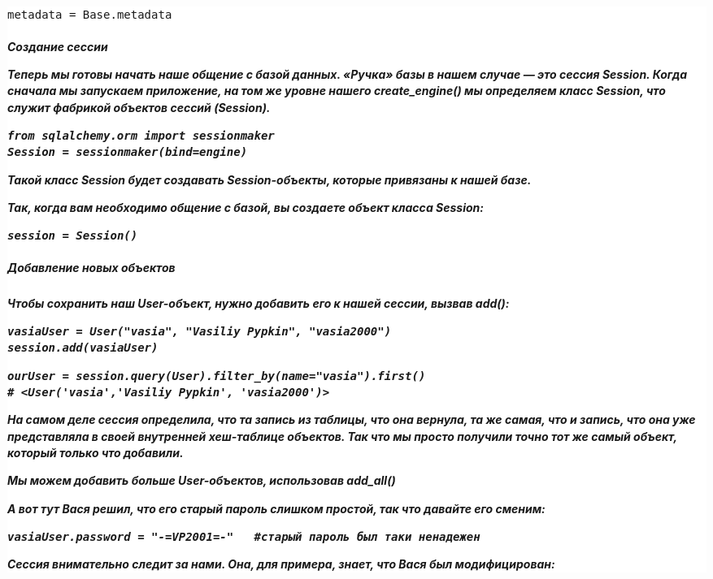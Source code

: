 <div class="mw-highlight mw-content-ltr" dir="ltr"><pre><span></span><span class="n">metadata</span> <span class="o">=</span> <span class="n">Base</span><span class="o">.</span><span class="n">metadata</span>
</pre></div>
</p>
<h5><span id=".D0.A1.D0.BE.D0.B7.D0.B4.D0.B0.D0.BD.D0.B8.D0.B5_.D1.81.D0.B5.D1.81.D1.81.D0.B8.D0.B8"></span><span class="mw-headline" id="Создание_сессии">Создание сессии
</p>
<p>Теперь мы готовы начать наше общение с базой данных. «Ручка» базы в нашем случае&#160;— это сессия <i>Session</i>. Когда сначала мы запускаем приложение, на том же уровне нашего <i>create_engine()</i> мы определяем класс <i>Session</i>, что служит фабрикой объектов <i>сессий</i> (<i>Session</i>).
</p>
<div class="mw-highlight mw-content-ltr" dir="ltr"><pre><span></span><span class="kn">from</span> <span class="nn">sqlalchemy.orm</span> <span class="kn">import</span> <span class="n">sessionmaker</span>
<span class="n">Session</span> <span class="o">=</span> <span class="n">sessionmaker</span><span class="p">(</span><span class="n">bind</span><span class="o">=</span><span class="n">engine</span><span class="p">)</span>
</pre></div>
<p>Такой класс <i>Session</i> будет создавать Session-объекты, которые привязаны к нашей базе.
</p><p> Так, когда вам необходимо общение с базой, вы создаете объект класса <i>Session</i>:
</p>
<div class="mw-highlight mw-content-ltr" dir="ltr"><pre><span></span><span class="n">session</span> <span class="o">=</span> <span class="n">Session</span><span class="p">()</span>
</pre></div>
</p>
<h5><span id=".D0.94.D0.BE.D0.B1.D0.B0.D0.B2.D0.BB.D0.B5.D0.BD.D0.B8.D0.B5_.D0.BD.D0.BE.D0.B2.D1.8B.D1.85_.D0.BE.D0.B1.D1.8A.D0.B5.D0.BA.D1.82.D0.BE.D0.B2"></span><span class="mw-headline" id="Добавление_новых_объектов">Добавление новых объектов</span><span class="mw-editsection"></span></span></h5>
<p>Чтобы сохранить наш User-объект, нужно добавить его к нашей сессии, вызвав <i>add()</i>:
</p>
<div class="mw-highlight mw-content-ltr" dir="ltr"><pre><span></span><span class="n">vasiaUser</span> <span class="o">=</span> <span class="n">User</span><span class="p">(</span><span class="s2">&quot;vasia&quot;</span><span class="p">,</span> <span class="s2">&quot;Vasiliy Pypkin&quot;</span><span class="p">,</span> <span class="s2">&quot;vasia2000&quot;</span><span class="p">)</span>
<span class="n">session</span><span class="o">.</span><span class="n">add</span><span class="p">(</span><span class="n">vasiaUser</span><span class="p">)</span>
</pre></div>
</p>
<div class="mw-highlight mw-content-ltr" dir="ltr"><pre><span></span><span class="n">ourUser</span> <span class="o">=</span> <span class="n">session</span><span class="o">.</span><span class="n">query</span><span class="p">(</span><span class="n">User</span><span class="p">)</span><span class="o">.</span><span class="n">filter_by</span><span class="p">(</span><span class="n">name</span><span class="o">=</span><span class="s2">&quot;vasia&quot;</span><span class="p">)</span><span class="o">.</span><span class="n">first</span><span class="p">()</span>
<span class="c1"># &lt;User(&#39;vasia&#39;,&#39;Vasiliy Pypkin&#39;, &#39;vasia2000&#39;)&gt;</span>
</pre></div>
<p>На самом деле сессия определила, что та запись из таблицы, что она вернула, та же самая, что и запись, что она уже представляла в своей внутренней хеш-таблице объектов. Так что мы просто получили точно тот же самый объект, который только что добавили.
</p><p>Мы можем добавить больше User-объектов, использовав <i>add_all()</i>
</p>
</pre></div>
<p>А вот тут Вася решил, что его старый пароль слишком простой, так что давайте его сменим:
</p>
<div class="mw-highlight mw-content-ltr" dir="ltr"><pre><span></span><span class="n">vasiaUser</span><span class="o">.</span><span class="n">password</span> <span class="o">=</span> <span class="s2">&quot;-=VP2001=-&quot;</span>   <span class="c1">#старый пароль был таки ненадежен</span>
</pre></div>
<p>Сессия внимательно следит за нами. Она, для примера, знает, что Вася был модифицирован:
</p>